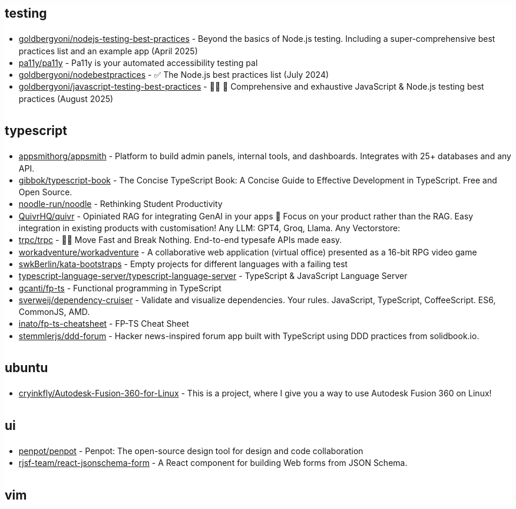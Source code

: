 ## testing 

- [goldbergyoni/nodejs-testing-best-practices](https://github.com/goldbergyoni/nodejs-testing-best-practices) - Beyond the basics of Node.js testing. Including a super-comprehensive best practices list and an example app (April 2025)
- [pa11y/pa11y](https://github.com/pa11y/pa11y) - Pa11y is your automated accessibility testing pal
- [goldbergyoni/nodebestpractices](https://github.com/goldbergyoni/nodebestpractices) - :white_check_mark:  The Node.js best practices list (July 2024)
- [goldbergyoni/javascript-testing-best-practices](https://github.com/goldbergyoni/javascript-testing-best-practices) - 📗🌐 🚢 Comprehensive and exhaustive JavaScript & Node.js testing best practices (August 2025)

## typescript 

- [appsmithorg/appsmith](https://github.com/appsmithorg/appsmith) - Platform to build admin panels, internal tools, and dashboards. Integrates with 25+ databases and any API.
- [gibbok/typescript-book](https://github.com/gibbok/typescript-book) - The Concise TypeScript Book: A Concise Guide to Effective Development in TypeScript. Free and Open Source.
- [noodle-run/noodle](https://github.com/noodle-run/noodle) - Rethinking Student Productivity
- [QuivrHQ/quivr](https://github.com/QuivrHQ/quivr) - Opiniated RAG for integrating GenAI in your apps 🧠   Focus on your product rather than the RAG. Easy integration in existing products with customisation!  Any LLM: GPT4, Groq, Llama. Any Vectorstore: 
- [trpc/trpc](https://github.com/trpc/trpc) - 🧙‍♀️  Move Fast and Break Nothing. End-to-end typesafe APIs made easy.
- [workadventure/workadventure](https://github.com/workadventure/workadventure) - A collaborative web application (virtual office) presented as a 16-bit RPG video game
- [swkBerlin/kata-bootstraps](https://github.com/swkBerlin/kata-bootstraps) - Empty projects for different languages with a failing test
- [typescript-language-server/typescript-language-server](https://github.com/typescript-language-server/typescript-language-server) - TypeScript & JavaScript Language Server
- [gcanti/fp-ts](https://github.com/gcanti/fp-ts) - Functional programming in TypeScript
- [sverweij/dependency-cruiser](https://github.com/sverweij/dependency-cruiser) - Validate and visualize dependencies. Your rules. JavaScript, TypeScript, CoffeeScript. ES6, CommonJS, AMD.
- [inato/fp-ts-cheatsheet](https://github.com/inato/fp-ts-cheatsheet) - FP-TS Cheat Sheet
- [stemmlerjs/ddd-forum](https://github.com/stemmlerjs/ddd-forum) - Hacker news-inspired forum app built with TypeScript using DDD practices from solidbook.io.

## ubuntu 

- [cryinkfly/Autodesk-Fusion-360-for-Linux](https://github.com/cryinkfly/Autodesk-Fusion-360-for-Linux) - This is a project, where I give you a way to use Autodesk Fusion 360 on Linux!

## ui 

- [penpot/penpot](https://github.com/penpot/penpot) - Penpot: The open-source design tool for design and code collaboration
- [rjsf-team/react-jsonschema-form](https://github.com/rjsf-team/react-jsonschema-form) - A React component for building Web forms from JSON Schema.

## vim 
